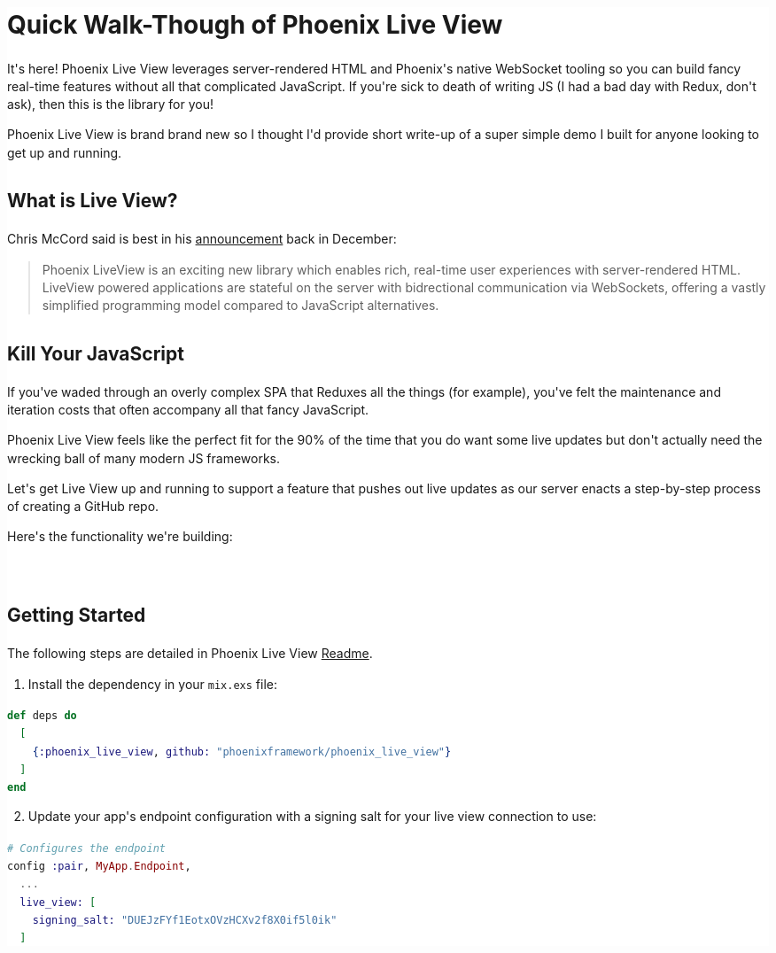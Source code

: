 # Quick Walk-Though of Phoenix Live View
It's here! Phoenix Live View leverages server-rendered HTML and Phoenix's native WebSocket tooling so you can build fancy real-time features without all that complicated JavaScript. If you're sick to death of writing JS (I had a bad day with Redux, don't ask), then this is the library for you!

Phoenix Live View is brand brand new so I thought I'd provide short write-up of a super simple demo I built for anyone looking to get up and running.

## What is Live View?

Chris McCord said is best in his [announcement](https://dockyard.com/blog/2018/12/12/phoenix-liveview-interactive-real-time-apps-no-need-to-write-javascript) back in December:

> Phoenix LiveView is an exciting new library which enables rich, real-time user experiences with server-rendered HTML. LiveView powered applications are stateful on the server with bidrectional communication via WebSockets, offering a vastly simplified programming model compared to JavaScript alternatives.

## Kill Your JavaScript

If you've waded through an overly complex SPA that Reduxes all the things (for example), you've felt the maintenance and iteration costs that often accompany all that fancy JavaScript.

Phoenix Live View feels like the perfect fit for the 90% of the time that you do want some live updates but don't actually need the wrecking ball of many modern JS frameworks.

Let's get Live View up and running to support a feature that pushes out live updates as our server enacts a step-by-step process of creating a GitHub repo.

Here's the functionality we're building:

![]()

## Getting Started

The following steps are detailed in Phoenix Live View [Readme](https://github.com/phoenixframework/phoenix_live_view).

1. Install the dependency in your `mix.exs` file:

```elixir
def deps do
  [
    {:phoenix_live_view, github: "phoenixframework/phoenix_live_view"}
  ]
end
```

2. Update your app's endpoint configuration with a signing salt for your live view connection to use:

```elixir
# Configures the endpoint
config :pair, MyApp.Endpoint,
  ...
  live_view: [
    signing_salt: "DUEJzFYf1EotxOVzHCXv2f8X0if5l0ik"
  ]
```
